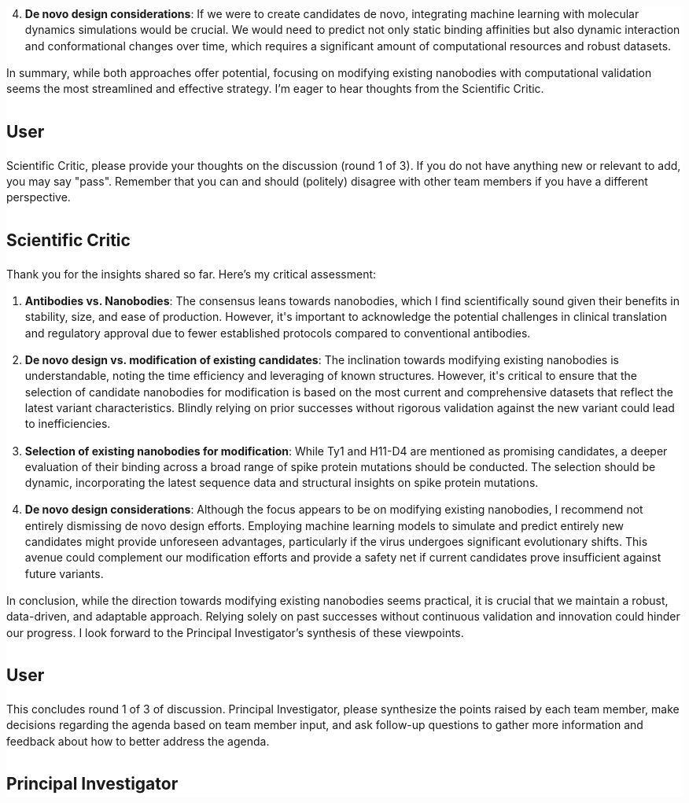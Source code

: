 4. **De novo design considerations**: If we were to create candidates de novo, integrating machine learning with molecular dynamics simulations would be crucial. We would need to predict not only static binding affinities but also dynamic interaction and conformational changes over time, which requires a significant amount of computational resources and robust datasets.

In summary, while both approaches offer potential, focusing on modifying existing nanobodies with computational validation seems the most streamlined and effective strategy. I’m eager to hear thoughts from the Scientific Critic.

## User

Scientific Critic, please provide your thoughts on the discussion (round 1 of 3). If you do not have anything new or relevant to add, you may say "pass". Remember that you can and should (politely) disagree with other team members if you have a different perspective.

## Scientific Critic

Thank you for the insights shared so far. Here’s my critical assessment:

1. **Antibodies vs. Nanobodies**: The consensus leans towards nanobodies, which I find scientifically sound given their benefits in stability, size, and ease of production. However, it's important to acknowledge the potential challenges in clinical translation and regulatory approval due to fewer established protocols compared to conventional antibodies.

2. **De novo design vs. modification of existing candidates**: The inclination towards modifying existing nanobodies is understandable, noting the time efficiency and leveraging of known structures. However, it's critical to ensure that the selection of candidate nanobodies for modification is based on the most current and comprehensive datasets that reflect the latest variant characteristics. Blindly relying on prior successes without rigorous validation against the new variant could lead to inefficiencies.

3. **Selection of existing nanobodies for modification**: While Ty1 and H11-D4 are mentioned as promising candidates, a deeper evaluation of their binding across a broad range of spike protein mutations should be conducted. The selection should be dynamic, incorporating the latest sequence data and structural insights on spike protein mutations.

4. **De novo design considerations**: Although the focus appears to be on modifying existing nanobodies, I recommend not entirely dismissing de novo design efforts. Employing machine learning models to simulate and predict entirely new candidates might provide unforeseen advantages, particularly if the virus undergoes significant evolutionary shifts. This avenue could complement our modification efforts and provide a safety net if current candidates prove insufficient against future variants.

In conclusion, while the direction towards modifying existing nanobodies seems practical, it is crucial that we maintain a robust, data-driven, and adaptable approach. Relying solely on past successes without continuous validation and innovation could hinder our progress. I look forward to the Principal Investigator’s synthesis of these viewpoints.

## User

This concludes round 1 of 3 of discussion. Principal Investigator, please synthesize the points raised by each team member, make decisions regarding the agenda based on team member input, and ask follow-up questions to gather more information and feedback about how to better address the agenda.

## Principal Investigator
